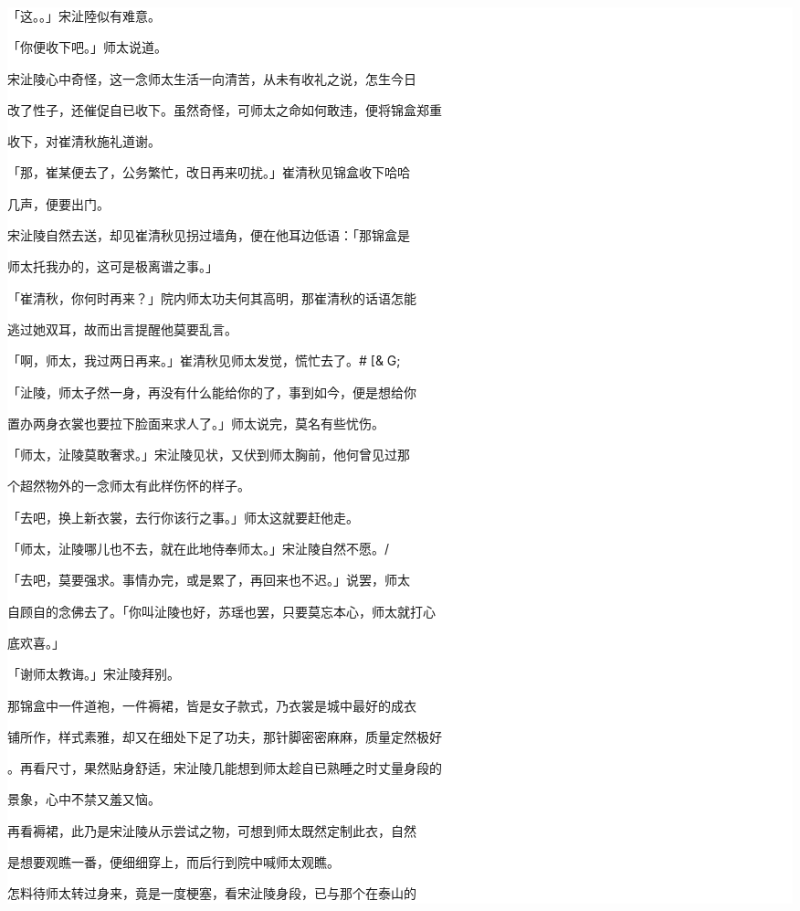 「这。。」宋沚陸似有难意。



「你便收下吧。」师太说道。

宋沚陵心中奇怪，这一念师太生活一向清苦，从未有收礼之说，怎生今日

改了性子，还催促自已收下。虽然奇怪，可师太之命如何敢违，便将锦盒郑重

收下，对崔清秋施礼道谢。

「那，崔某便去了，公务繁忙，改日再来叨扰。」崔清秋见锦盒收下哈哈

几声，便要出门。

宋沚陵自然去送，却见崔清秋见拐过墙角，便在他耳边低语：「那锦盒是

师太托我办的，这可是极离谱之事。」



「崔清秋，你何时再来？」院内师太功夫何其高明，那崔清秋的话语怎能

逃过她双耳，故而出言提醒他莫要乱言。

「啊，师太，我过两日再来。」崔清秋见师太发觉，慌忙去了。# [& G;

「沚陵，师太孑然一身，再没有什么能给你的了，事到如今，便是想给你

置办两身衣裳也要拉下脸面来求人了。」师太说完，莫名有些忧伤。

「师太，沚陵莫敢奢求。」宋沚陵见状，又伏到师太胸前，他何曾见过那

个超然物外的一念师太有此样伤怀的样子。



「去吧，换上新衣裳，去行你该行之事。」师太这就要赶他走。

「师太，沚陵哪儿也不去，就在此地侍奉师太。」宋沚陵自然不愿。/



「去吧，莫要强求。事情办完，或是累了，再回来也不迟。」说罢，师太

自顾自的念佛去了。「你叫沚陵也好，苏瑶也罢，只要莫忘本心，师太就打心

底欢喜。」



「谢师太教诲。」宋沚陵拜别。

那锦盒中一件道袍，一件褥裙，皆是女子款式，乃衣裳是城中最好的成衣

铺所作，样式素雅，却又在细处下足了功夫，那针脚密密麻麻，质量定然极好

。再看尺寸，果然贴身舒适，宋沚陵几能想到师太趁自已熟睡之时丈量身段的

景象，心中不禁又羞又恼。



再看褥裙，此乃是宋沚陵从示尝试之物，可想到师太既然定制此衣，自然

是想要观瞧一番，便细细穿上，而后行到院中喊师太观瞧。

怎料待师太转过身来，竟是一度梗塞，看宋沚陵身段，已与那个在泰山的

